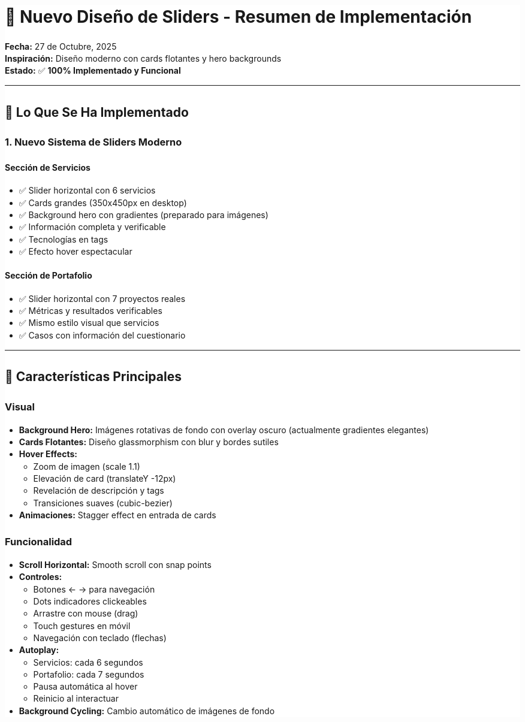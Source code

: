 # 🎨 Nuevo Diseño de Sliders - Resumen de Implementación

**Fecha:** 27 de Octubre, 2025  
**Inspiración:** Diseño moderno con cards flotantes y hero backgrounds  
**Estado:** ✅ **100% Implementado y Funcional**

---

## 🚀 Lo Que Se Ha Implementado

### 1. **Nuevo Sistema de Sliders Moderno**

#### Sección de Servicios
- ✅ Slider horizontal con 6 servicios
- ✅ Cards grandes (350x450px en desktop)
- ✅ Background hero con gradientes (preparado para imágenes)
- ✅ Información completa y verificable
- ✅ Tecnologías en tags
- ✅ Efecto hover espectacular

#### Sección de Portafolio
- ✅ Slider horizontal con 7 proyectos reales
- ✅ Métricas y resultados verificables
- ✅ Mismo estilo visual que servicios
- ✅ Casos con información del cuestionario

---

## 💎 Características Principales

### Visual
- **Background Hero:** Imágenes rotativas de fondo con overlay oscuro (actualmente gradientes elegantes)
- **Cards Flotantes:** Diseño glassmorphism con blur y bordes sutiles
- **Hover Effects:** 
  - Zoom de imagen (scale 1.1)
  - Elevación de card (translateY -12px)
  - Revelación de descripción y tags
  - Transiciones suaves (cubic-bezier)
- **Animaciones:** Stagger effect en entrada de cards

### Funcionalidad
- **Scroll Horizontal:** Smooth scroll con snap points
- **Controles:**
  - Botones ← → para navegación
  - Dots indicadores clickeables
  - Arrastre con mouse (drag)
  - Touch gestures en móvil
  - Navegación con teclado (flechas)
- **Autoplay:**
  - Servicios: cada 6 segundos
  - Portafolio: cada 7 segundos
  - Pausa automática al hover
  - Reinicio al interactuar
- **Background Cycling:** Cambio automático de imágenes de fondo
